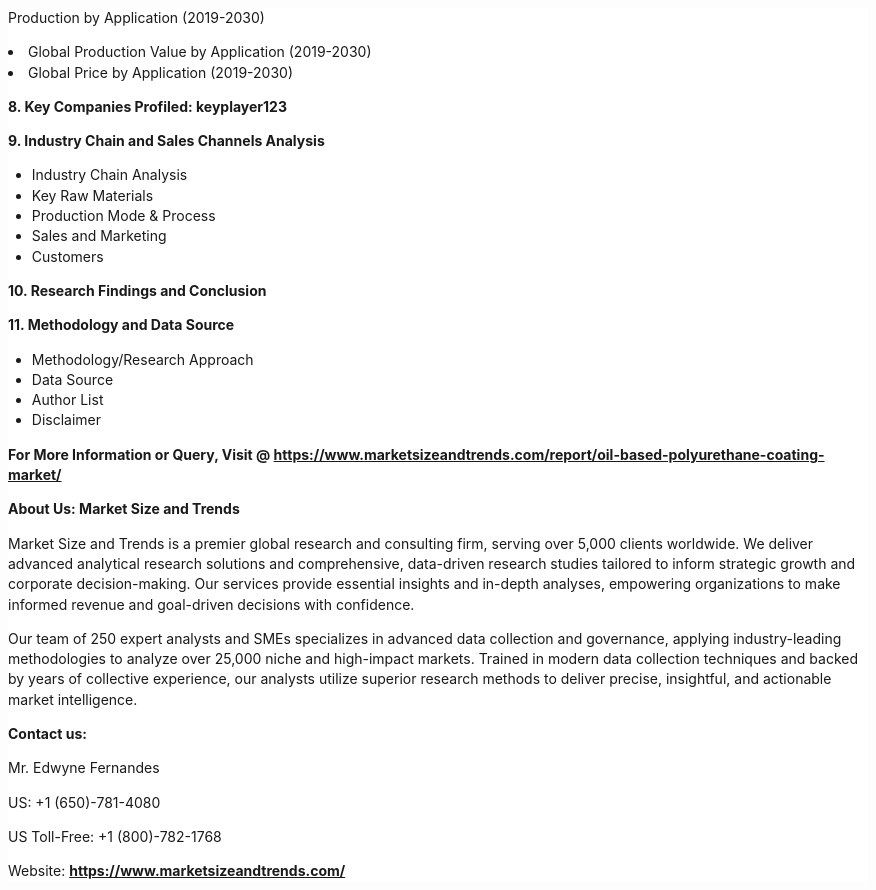 Production by Application (2019-2030)</li><li>Global Production Value by Application (2019-2030)</li><li>Global Price by Application (2019-2030)</li></ul><p><strong>8. Key Companies Profiled: keyplayer123</strong></p><p><strong>9. Industry Chain and Sales Channels Analysis</strong></p><ul><li>Industry Chain Analysis</li><li>Key Raw Materials</li><li>Production Mode &amp; Process</li><li>Sales and Marketing</li><li>Customers</li></ul><p><strong>10. Research Findings and Conclusion</strong></p><p><strong>11. Methodology and Data Source</strong></p><ul><li>Methodology/Research Approach</li><li>Data Source</li><li>Author List</li><li>Disclaimer</li></ul></p><p><strong>For More Information or Query, Visit @ <a href="https://www.marketsizeandtrends.com/report/oil-based-polyurethane-coating-market/">https://www.marketsizeandtrends.com/report/oil-based-polyurethane-coating-market/</a></strong></p><p><strong>About Us: Market Size and Trends</strong></p><p>Market Size and Trends is a premier global research and consulting firm, serving over 5,000 clients worldwide. We deliver advanced analytical research solutions and comprehensive, data-driven research studies tailored to inform strategic growth and corporate decision-making. Our services provide essential insights and in-depth analyses, empowering organizations to make informed revenue and goal-driven decisions with confidence.</p><p>Our team of 250 expert analysts and SMEs specializes in advanced data collection and governance, applying industry-leading methodologies to analyze over 25,000 niche and high-impact markets. Trained in modern data collection techniques and backed by years of collective experience, our analysts utilize superior research methods to deliver precise, insightful, and actionable market intelligence.</p><p><strong>Contact us:</strong></p><p>Mr. Edwyne Fernandes</p><p>US: +1 (650)-781-4080</p><p>US Toll-Free: +1 (800)-782-1768</p><p>Website: <strong><a href="https://www.marketsizeandtrends.com/">https://www.marketsizeandtrends.com/</a></strong></p>
